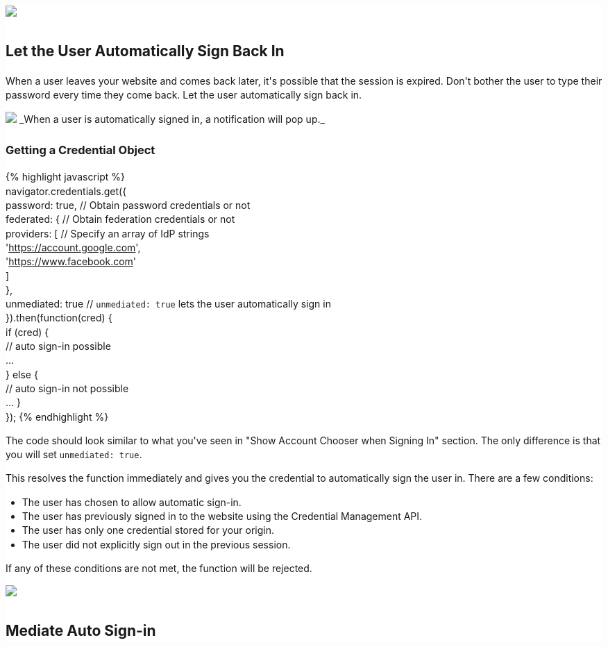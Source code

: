 <img src="/web/updates/images/2016/04/credential-management-api/image04.png" />

## Let the User Automatically Sign Back In

When a user leaves your website and comes back later, it's possible that the 
session is expired. Don't bother the user to type their password every time they 
come back. Let the user automatically sign back in.

<img src="/web/updates/images/2016/04/credential-management-api/image05.png" />  
_When a user is automatically signed in, a notification will pop up._

### Getting a Credential Object

{% highlight javascript %}  
navigator.credentials.get({  
  password: true, // Obtain password credentials or not  
  federated: {    // Obtain federation credentials or not  
    providers: [  // Specify an array of IdP strings  
      'https://account.google.com',  
      'https://www.facebook.com'  
    ]  
  },  
  unmediated: true // `unmediated: true` lets the user automatically sign in  
}).then(function(cred) {  
  if (cred) {  
    // auto sign-in possible  
    ...  
  } else {  
    // auto sign-in not possible  
    ... 
  }  
});
{% endhighlight %}  

The code should look similar to what you've seen in "Show Account Chooser 
when Signing In" section. The only difference is that you will set 
`unmediated: true`.

This resolves the function immediately and gives you the credential to 
automatically sign the user in. There are a few conditions:

* The user has chosen to allow automatic sign-in.
* The user has previously signed in to the website using the Credential Management API.
* The user has only one credential stored for your origin.
* The user did not explicitly sign out in the previous session.

If any of these conditions are not met, the function will be rejected.

<img src="/web/updates/images/2016/04/credential-management-api/image06.png" />

## Mediate Auto Sign-in
